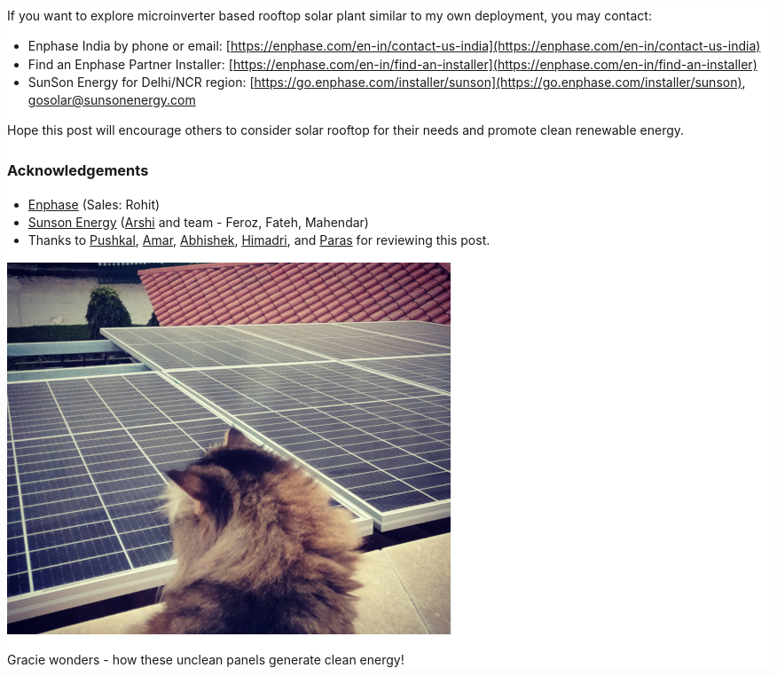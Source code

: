 If you want to explore microinverter based rooftop solar plant similar to my own
deployment, you may contact:
- Enphase India by phone or email: [https://enphase.com/en-in/contact-us-india](https://enphase.com/en-in/contact-us-india)
- Find an Enphase Partner Installer: [https://enphase.com/en-in/find-an-installer](https://enphase.com/en-in/find-an-installer)
- SunSon Energy for Delhi/NCR region: [https://go.enphase.com/installer/sunson](https://go.enphase.com/installer/sunson), [gosolar@sunsonenergy.com](mailto:gosolar@sunsonenergy.com)

Hope this post will encourage others to consider solar rooftop for their needs
and promote clean renewable energy.

### Acknowledgements

- [Enphase](https://enphase.com/en-in/contact-us-india) (Sales: Rohit)
- [Sunson Energy](https://www.instagram.com/sunsonenergy/) ([Arshi](mailto:gosolar@sunsonenergy.com) and team - Feroz, Fateh, Mahendar)
- Thanks to [Pushkal](https://www.linkedin.com/in/pushkals/),
[Amar](https://www.linkedin.com/in/amar-parkash-71930329/),
[Abhishek](https://www.linkedin.com/in/shwstppr/),
[Himadri](https://www.linkedin.com/in/himadrisarkar/), and
[Paras](https://twitter.com/paraschopra) for reviewing this post.

<div class="post-image">
    <img src="/images/solar/gracie.jpg">
    <p>Gracie wonders - how these unclean panels generate clean energy!</p>
</div>
